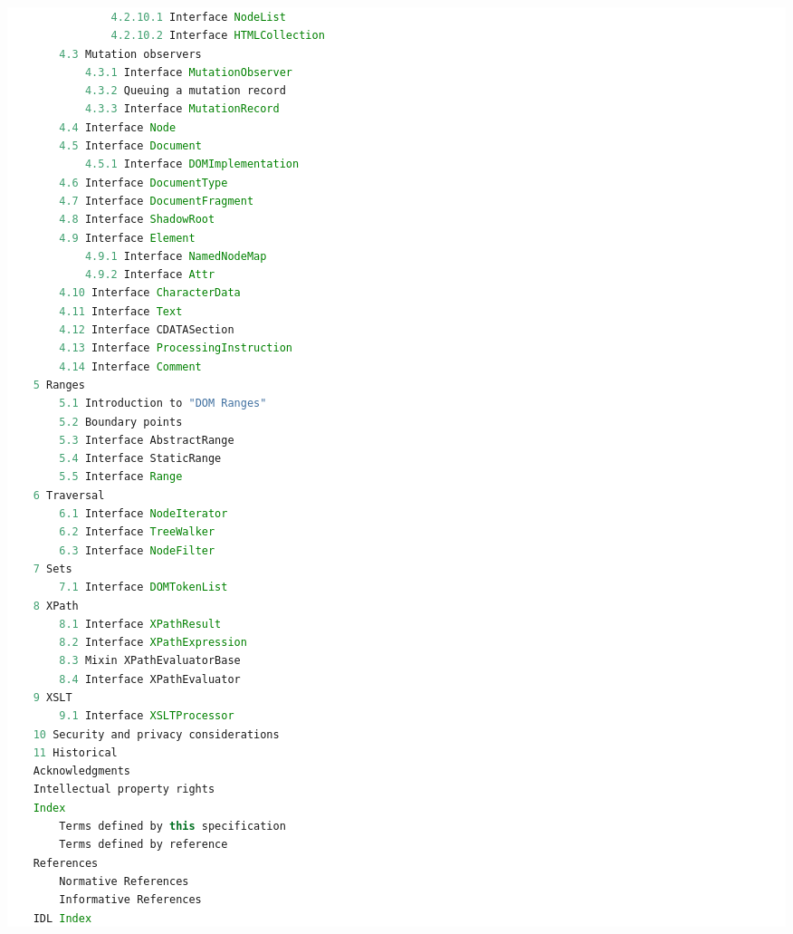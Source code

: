 ```js
                4.2.10.1 Interface NodeList
                4.2.10.2 Interface HTMLCollection 
        4.3 Mutation observers
            4.3.1 Interface MutationObserver
            4.3.2 Queuing a mutation record
            4.3.3 Interface MutationRecord 
        4.4 Interface Node
        4.5 Interface Document
            4.5.1 Interface DOMImplementation 
        4.6 Interface DocumentType
        4.7 Interface DocumentFragment
        4.8 Interface ShadowRoot
        4.9 Interface Element
            4.9.1 Interface NamedNodeMap
            4.9.2 Interface Attr 
        4.10 Interface CharacterData
        4.11 Interface Text
        4.12 Interface CDATASection
        4.13 Interface ProcessingInstruction
        4.14 Interface Comment 
    5 Ranges
        5.1 Introduction to "DOM Ranges"
        5.2 Boundary points
        5.3 Interface AbstractRange
        5.4 Interface StaticRange
        5.5 Interface Range 
    6 Traversal
        6.1 Interface NodeIterator
        6.2 Interface TreeWalker
        6.3 Interface NodeFilter 
    7 Sets
        7.1 Interface DOMTokenList 
    8 XPath
        8.1 Interface XPathResult
        8.2 Interface XPathExpression
        8.3 Mixin XPathEvaluatorBase
        8.4 Interface XPathEvaluator 
    9 XSLT
        9.1 Interface XSLTProcessor 
    10 Security and privacy considerations
    11 Historical
    Acknowledgments
    Intellectual property rights
    Index
        Terms defined by this specification
        Terms defined by reference 
    References
        Normative References
        Informative References 
    IDL Index 
```
